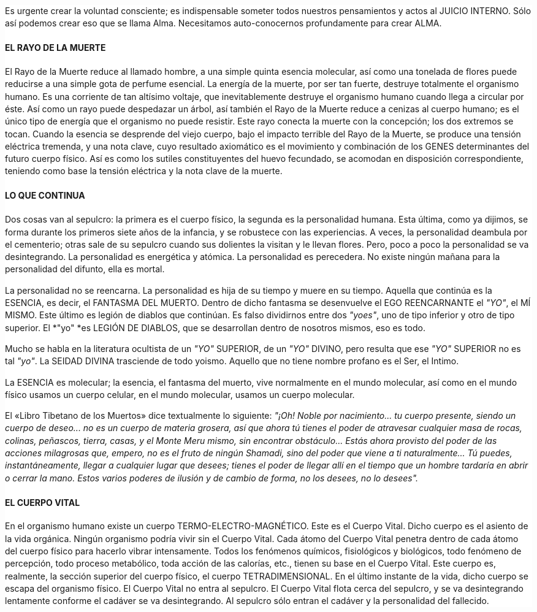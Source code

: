 Es urgente crear la voluntad consciente; es indispensable someter todos nuestros pensamientos y actos al JUICIO INTERNO. Sólo así podemos crear eso que se llama Alma. Necesitamos auto-conocernos profundamente para crear ALMA.

#### EL RAYO DE LA MUERTE

El Rayo de la Muerte reduce al llamado hombre, a una simple quinta esencia molecular, así como una tonelada de flores puede reducirse a una simple gota de perfume esencial. La energía de la muerte, por ser tan fuerte, destruye totalmente el organismo humano. Es una corriente de tan altísimo voltaje, que inevitablemente destruye el organismo humano cuando llega a circular por éste. Así como un rayo puede despedazar un árbol, así también el Rayo de la Muerte reduce a cenizas al cuerpo humano; es el único tipo de energía que el organismo no puede resistir. Este rayo conecta la muerte con la concepción; los dos extremos se tocan. Cuando la esencia se desprende del viejo cuerpo, bajo el impacto terrible del Rayo de la Muerte, se produce una tensión eléctrica tremenda, y una nota clave, cuyo resultado axiomático es el movimiento y combinación de los GENES determinantes del futuro cuerpo físico. Así es como los sutiles constituyentes del huevo fecundado, se acomodan en disposición correspondiente, teniendo como base la tensión eléctrica y la nota clave de la muerte.

#### LO QUE CONTINUA

Dos cosas van al sepulcro: la primera es el cuerpo físico, la segunda es la personalidad humana. Esta última, como ya dijimos, se forma durante los primeros siete años de la infancia, y se robustece con las experiencias. A veces, la personalidad deambula por el cementerio; otras sale de su sepulcro cuando sus dolientes la visitan y le llevan flores. Pero, poco a poco la personalidad se va desintegrando. La personalidad es energética y atómica. La personalidad es perecedera. No existe ningún mañana para la personalidad del difunto, ella es mortal.

La personalidad no se reencarna. La personalidad es hija de su tiempo y muere en su tiempo. Aquella que continúa es la ESENCIA, es decir, el FANTASMA DEL MUERTO. Dentro de dicho fantasma se desenvuelve el EGO REENCARNANTE el *"YO"*, el MÍ MISMO. Este último es legión de diablos que continúan. Es falso dividirnos entre dos *"yoes"*, uno de tipo inferior y otro de tipo superior. El *"yo" *es LEGIÓN DE DIABLOS, que se desarrollan dentro de nosotros mismos, eso es todo.

Mucho se habla en la literatura ocultista de un *"YO"* SUPERIOR, de un *"YO"* DIVINO, pero resulta que ese *"YO"* SUPERIOR no es tal *"yo"*. La SEIDAD DIVINA trasciende de todo yoismo. Aquello que no tiene nombre profano es el Ser, el Intimo.

La ESENCIA es molecular; la esencia, el fantasma del muerto, vive normalmente en el mundo molecular, así como en el mundo físico usamos un cuerpo celular, en el mundo molecular, usamos un cuerpo molecular.

El «Libro Tibetano de los Muertos» dice textualmente lo siguiente: *"¡Oh! Noble por nacimiento... tu cuerpo presente, siendo un cuerpo de deseo... no es un cuerpo de materia grosera, así que ahora tú tienes el poder de atravesar cualquier masa de rocas, colinas, peñascos, tierra, casas, y el Monte Meru mismo, sin encontrar obstáculo... Estás ahora provisto del poder de las acciones milagrosas que, empero, no es el fruto de ningún Shamadi, sino del poder que viene a ti naturalmente... Tú puedes, instantáneamente, llegar a cualquier lugar que desees; tienes el poder de llegar allí en el tiempo que un hombre tardaría en abrir o cerrar la mano. Estos varios poderes de ilusión y de cambio de forma, no los desees, no lo desees".*

#### EL CUERPO VITAL

En el organismo humano existe un cuerpo TERMO-ELECTRO-MAGNÉTICO. Este es el Cuerpo Vital. Dicho cuerpo es el asiento de la vida orgánica. Ningún organismo podría vivir sin el Cuerpo Vital. Cada átomo del Cuerpo Vital penetra dentro de cada átomo del cuerpo físico para hacerlo vibrar intensamente. Todos los fenómenos químicos, fisiológicos y biológicos, todo fenómeno de percepción, todo proceso metabólico, toda acción de las calorías, etc., tienen su base en el Cuerpo Vital. Este cuerpo es, realmente, la sección superior del cuerpo físico, el cuerpo TETRADIMENSIONAL. En el último instante de la vida, dicho cuerpo se escapa del organismo físico. El Cuerpo Vital no entra al sepulcro. El Cuerpo Vital flota cerca del sepulcro, y se va desintegrando lentamente conforme el cadáver se va desintegrando. Al sepulcro sólo entran el cadáver y la personalidad del fallecido.
